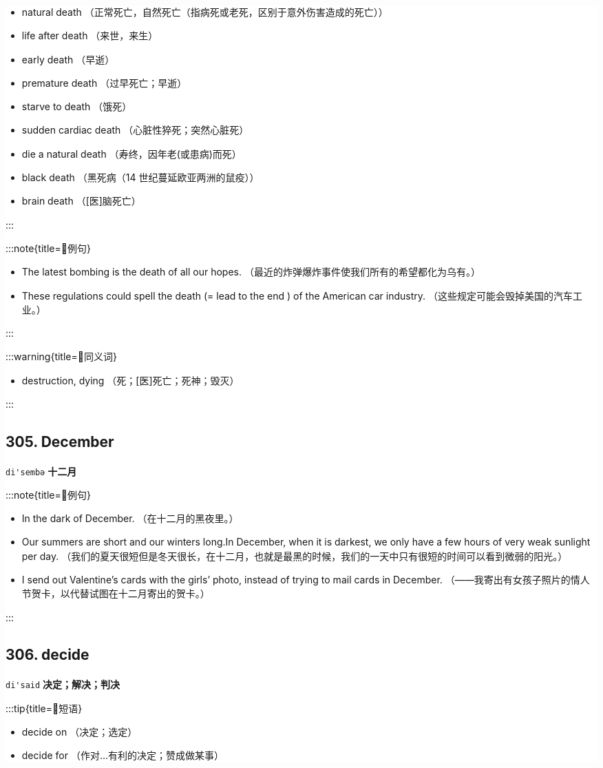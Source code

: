 - natural death （正常死亡，自然死亡（指病死或老死，区别于意外伤害造成的死亡））

- life after death （来世，来生）

- early death （早逝）

- premature death （过早死亡；早逝）

- starve to death （饿死）

- sudden cardiac death （心脏性猝死；突然心脏死）

- die a natural death （寿终，因年老(或患病)而死）

- black death （黑死病（14 世纪蔓延欧亚两洲的鼠疫））

- brain death （[医]脑死亡）

:::

:::note{title=🎤例句}

- The latest bombing is the death of all our hopes. （最近的炸弹爆炸事件使我们所有的希望都化为乌有。）

- These regulations could spell the death (= lead to the end ) of the American car industry. （这些规定可能会毁掉美国的汽车工业。）

:::

:::warning{title=🤔同义词}

- destruction, dying （死；[医]死亡；死神；毁灭）

:::


## 305. December

`di'sembə`  **十二月**

:::note{title=🎤例句}

- In the dark of December. （在十二月的黑夜里。）

- Our summers are short and our winters long.In December, when it is darkest, we only have a few hours of very weak sunlight per day. （我们的夏天很短但是冬天很长，在十二月，也就是最黑的时候，我们的一天中只有很短的时间可以看到微弱的阳光。）

- I send out Valentine’s cards with the girls’ photo, instead of trying to mail cards in December. （——我寄出有女孩子照片的情人节贺卡，以代替试图在十二月寄出的贺卡。）

:::

## 306. decide

`di'said`  **决定；解决；判决**

:::tip{title=🤩短语}

- decide on （决定；选定）

- decide for （作对…有利的决定；赞成做某事）
